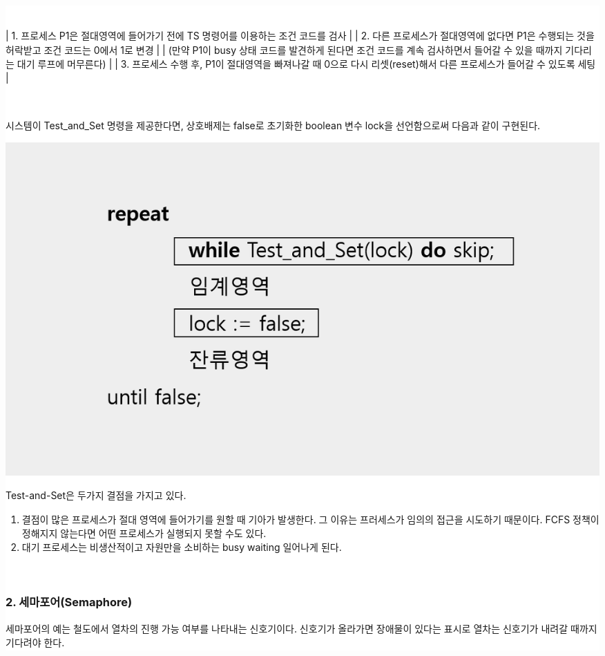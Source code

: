 <br/>

| 1. 프로세스 P1은 절대영역에 들어가기 전에 TS 명령어를 이용하는 조건 코드를 검사 |
| 2. 다른 프로세스가 절대영역에 없다면 P1은 수행되는 것을 허락받고 조건 코드는 0에서 1로 변경 |
| (만약 P1이 busy 상태 코드를 발견하게 된다면 조건 코드를 계속 검사하면서 들어갈 수 있을 때까지 기다리는 대기 루프에 머무른다) |
| 3. 프로세스 수행 후, P1이 절대영역을 빠져나갈 때 0으로 다시 리셋(reset)해서 다른 프로세스가 들어갈 수 있도록 세팅 |

<br/>


시스템이 Test_and_Set 명령을 제공한다면, 상호배제는 false로 초기화한 boolean 변수 lock을 선언함으로써 다음과 같이 구현된다.

![testandset](\assets\images\os\os27.png)


Test-and-Set은 두가지 결점을 가지고 있다.  

1. 결점이 많은 프로세스가 절대 영역에 들어가기를 원할 때 기아가 발생한다. 그 이유는 프러세스가 임의의 접근을 시도하기 때문이다. FCFS 정책이 정해지지 않는다면 어떤 프로세스가 실행되지 못할 수도 있다.   
2. 대기 프로세스는 비생산적이고 자원만을 소비하는 busy waiting 일어나게 된다.


<br/>


### 2. 세마포어(Semaphore)

세마포어의 예는 철도에서 열차의 진행 가능 여부를 나타내는 신호기이다. 신호기가 올라가면 장애물이 있다는 표시로 열차는 신호기가 내려갈 때까지 기다려야 한다.
